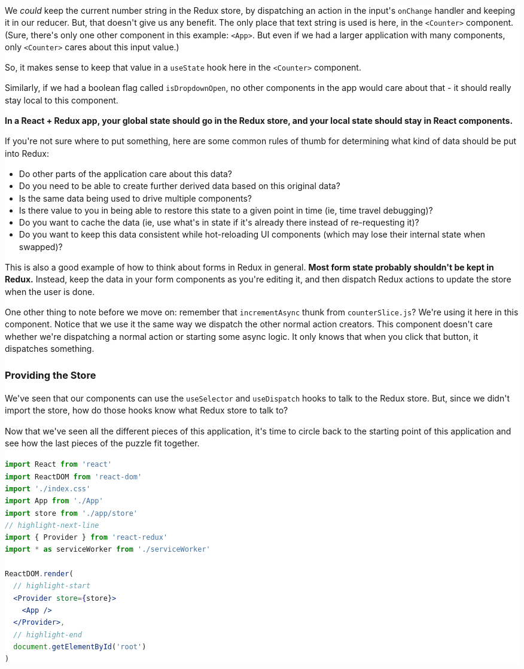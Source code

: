 We _could_ keep the current number string in the Redux store, by dispatching an action in the input's `onChange` handler and keeping it in our reducer. But, that doesn't give us any benefit. The only place that text string is used is here, in the `<Counter>` component. (Sure, there's only one other component in this example: `<App>`. But even if we had a larger application with many components, only `<Counter>` cares about this input value.)

So, it makes sense to keep that value in a `useState` hook here in the `<Counter>` component.

Similarly, if we had a boolean flag called `isDropdownOpen`, no other components in the app would care about that - it should really stay local to this component.

**In a React + Redux app, your global state should go in the Redux store, and your local state should stay in React components.**

If you're not sure where to put something, here are some common rules of thumb for determining what kind of data should be put into Redux:

- Do other parts of the application care about this data?
- Do you need to be able to create further derived data based on this original data?
- Is the same data being used to drive multiple components?
- Is there value to you in being able to restore this state to a given point in time (ie, time travel debugging)?
- Do you want to cache the data (ie, use what's in state if it's already there instead of re-requesting it)?
- Do you want to keep this data consistent while hot-reloading UI components (which may lose their internal state when swapped)?

This is also a good example of how to think about forms in Redux in general. **Most form state probably shouldn't be kept in Redux.** Instead, keep the data in your form components as you're editing it, and then dispatch Redux actions to update the store when the user is done.

One other thing to note before we move on: remember that `incrementAsync` thunk from `counterSlice.js`? We're using it here in this component. Notice that we use it the same way we dispatch the other normal action creators. This component doesn't care whether we're dispatching a normal action or starting some async logic. It only knows that when you click that button, it dispatches something.

### Providing the Store

We've seen that our components can use the `useSelector` and `useDispatch` hooks to talk to the Redux store. But, since we didn't import the store, how do those hooks know what Redux store to talk to?

Now that we've seen all the different pieces of this application, it's time to circle back to the starting point of this application and see how the last pieces of the puzzle fit together.

```jsx title="index.js"
import React from 'react'
import ReactDOM from 'react-dom'
import './index.css'
import App from './App'
import store from './app/store'
// highlight-next-line
import { Provider } from 'react-redux'
import * as serviceWorker from './serviceWorker'

ReactDOM.render(
  // highlight-start
  <Provider store={store}>
    <App />
  </Provider>,
  // highlight-end
  document.getElementById('root')
)
```
